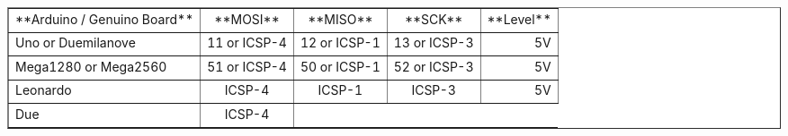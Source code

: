 <table border="1" style="border-collapse:collapse" cellpadding="5" width="90%">

<tbody>

<tr>

<td align="center">**Arduino / Genuino Board**</td>

<td align="center">**MOSI**</td>

<td align="center">**MISO**</td>

<td align="center">**SCK**</td>

<td align="right">**Level**</td>

</tr>

<tr>

<td align="left">Uno or Duemilanove</td>

<td align="center">11 or ICSP-4</td>

<td align="center">12 or ICSP-1</td>

<td align="center">13 or ICSP-3</td>

<td align="right">5V</td>

</tr>

<tr>

<td align="left">Mega1280 or Mega2560</td>

<td align="center">51 or ICSP-4</td>

<td align="center">50 or ICSP-1</td>

<td align="center">52 or ICSP-3</td>

<td align="right">5V</td>

</tr>

<tr>

<td align="left">Leonardo</td>

<td align="center">ICSP-4</td>

<td align="center">ICSP-1</td>

<td align="center">ICSP-3</td>

<td align="right">5V</td>

</tr>

<tr>

<td align="left">Due</td>

<td align="center">ICSP-4</td>
